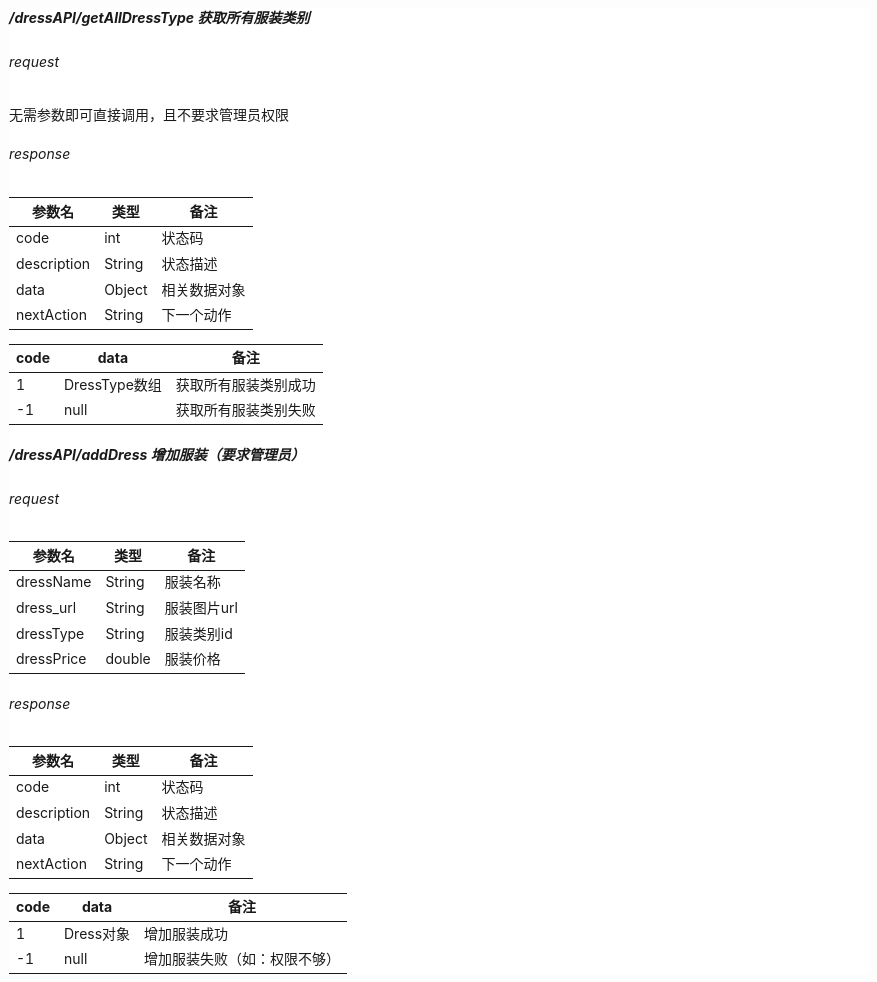 ##### /dressAPI/getAllDressType	 获取所有服装类别
###### request

无需参数即可直接调用，且不要求管理员权限

###### response

|参数名		|类型		|备注		|
|-----------|-----------|-----------|
|code		|int		|状态码		|
|description|String		|状态描述	|
|data		|Object		|相关数据对象|
|nextAction	|String 	|下一个动作	|

|code		|data			|备注				|
|-----------|-----------	|-------------------|
|1			|DressType数组	|获取所有服装类别成功	|
|-1			|null			|获取所有服装类别失败|


##### /dressAPI/addDress	增加服装（要求管理员）
###### request

|参数名			|类型		|备注		|
|---------------|-----------|-----------|
|dressName		|String		|服装名称	|
|dress_url		|String		|服装图片url	|
|dressType		|String		|服装类别id	|
|dressPrice		|double		|服装价格	|

###### response

|参数名		|类型		|备注		|
|-----------|-----------|-----------|
|code		|int		|状态码		|
|description|String		|状态描述	|
|data		|Object		|相关数据对象|
|nextAction	|String 	|下一个动作	|

|code		|data		|备注				|
|-----------|-----------|-------------------|
|1			|Dress对象	|增加服装成功	|
|-1			|null		|增加服装失败（如：权限不够）|
